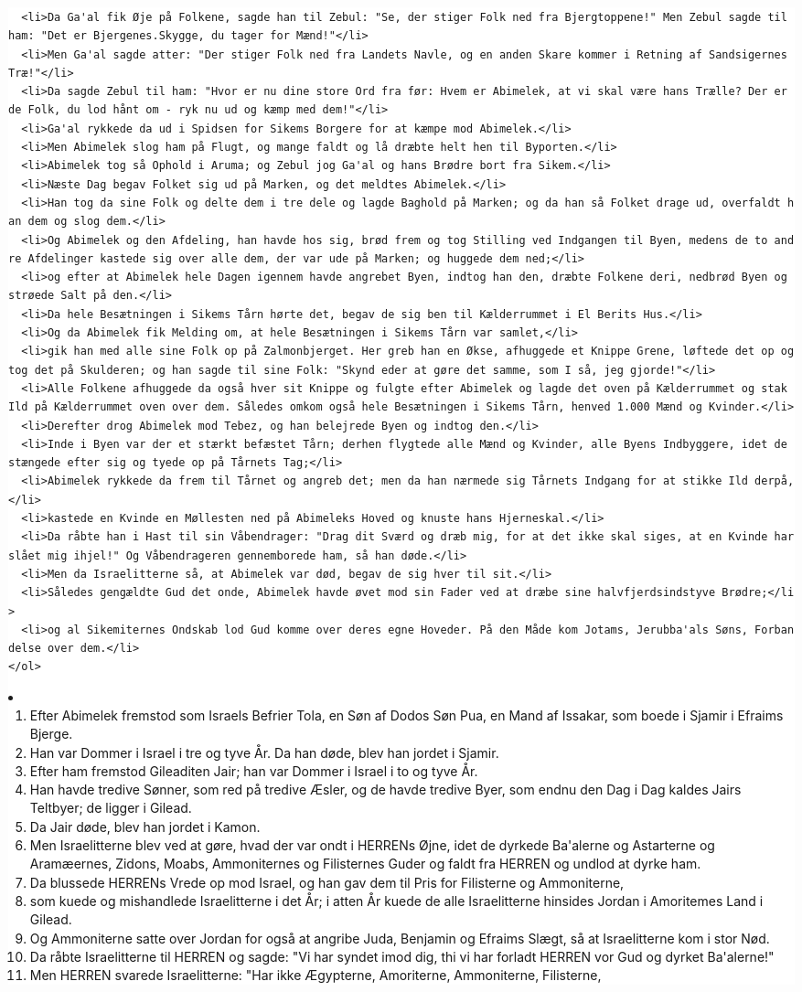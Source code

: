      <li>Da Ga'al fik Øje på Folkene, sagde han til Zebul: "Se, der stiger Folk ned fra Bjergtoppene!" Men Zebul sagde til ham: "Det er Bjergenes.Skygge, du tager for Mænd!"</li>
      <li>Men Ga'al sagde atter: "Der stiger Folk ned fra Landets Navle, og en anden Skare kommer i Retning af Sandsigernes Træ!"</li>
      <li>Da sagde Zebul til ham: "Hvor er nu dine store Ord fra før: Hvem er Abimelek, at vi skal være hans Trælle? Der er de Folk, du lod hånt om - ryk nu ud og kæmp med dem!"</li>
      <li>Ga'al rykkede da ud i Spidsen for Sikems Borgere for at kæmpe mod Abimelek.</li>
      <li>Men Abimelek slog ham på Flugt, og mange faldt og lå dræbte helt hen til Byporten.</li>
      <li>Abimelek tog så Ophold i Aruma; og Zebul jog Ga'al og hans Brødre bort fra Sikem.</li>
      <li>Næste Dag begav Folket sig ud på Marken, og det meldtes Abimelek.</li>
      <li>Han tog da sine Folk og delte dem i tre dele og lagde Baghold på Marken; og da han så Folket drage ud, overfaldt han dem og slog dem.</li>
      <li>Og Abimelek og den Afdeling, han havde hos sig, brød frem og tog Stilling ved Indgangen til Byen, medens de to andre Afdelinger kastede sig over alle dem, der var ude på Marken; og huggede dem ned;</li>
      <li>og efter at Abimelek hele Dagen igennem havde angrebet Byen, indtog han den, dræbte Folkene deri, nedbrød Byen og strøede Salt på den.</li>
      <li>Da hele Besætningen i Sikems Tårn hørte det, begav de sig ben til Kælderrummet i El Berits Hus.</li>
      <li>Og da Abimelek fik Melding om, at hele Besætningen i Sikems Tårn var samlet,</li>
      <li>gik han med alle sine Folk op på Zalmonbjerget. Her greb han en Økse, afhuggede et Knippe Grene, løftede det op og tog det på Skulderen; og han sagde til sine Folk: "Skynd eder at gøre det samme, som I så, jeg gjorde!"</li>
      <li>Alle Folkene afhuggede da også hver sit Knippe og fulgte efter Abimelek og lagde det oven på Kælderrummet og stak Ild på Kælderrummet oven over dem. Således omkom også hele Besætningen i Sikems Tårn, henved 1.000 Mænd og Kvinder.</li>
      <li>Derefter drog Abimelek mod Tebez, og han belejrede Byen og indtog den.</li>
      <li>Inde i Byen var der et stærkt befæstet Tårn; derhen flygtede alle Mænd og Kvinder, alle Byens Indbyggere, idet de stængede efter sig og tyede op på Tårnets Tag;</li>
      <li>Abimelek rykkede da frem til Tårnet og angreb det; men da han nærmede sig Tårnets Indgang for at stikke Ild derpå,</li>
      <li>kastede en Kvinde en Møllesten ned på Abimeleks Hoved og knuste hans Hjerneskal.</li>
      <li>Da råbte han i Hast til sin Våbendrager: "Drag dit Sværd og dræb mig, for at det ikke skal siges, at en Kvinde har slået mig ihjel!" Og Våbendrageren gennemborede ham, så han døde.</li>
      <li>Men da Israelitterne så, at Abimelek var død, begav de sig hver til sit.</li>
      <li>Således gengældte Gud det onde, Abimelek havde øvet mod sin Fader ved at dræbe sine halvfjerdsindstyve Brødre;</li>
      <li>og al Sikemiternes Ondskab lod Gud komme over deres egne Hoveder. På den Måde kom Jotams, Jerubba'als Søns, Forbandelse over dem.</li>
    </ol>
  </li>
  <li>
    <ol>
      <li>Efter Abimelek fremstod som Israels Befrier Tola, en Søn af Dodos Søn Pua, en Mand af Issakar, som boede i Sjamir i Efraims Bjerge.</li>
      <li>Han var Dommer i Israel i tre og tyve År. Da han døde, blev han jordet i Sjamir.</li>
      <li>Efter ham fremstod Gileaditen Jair; han var Dommer i Israel i to og tyve År.</li>
      <li>Han havde tredive Sønner, som red på tredive Æsler, og de havde tredive Byer, som endnu den Dag i Dag kaldes Jairs Teltbyer; de ligger i Gilead.</li>
      <li>Da Jair døde, blev han jordet i Kamon.</li>
      <li>Men Israelitterne blev ved at gøre, hvad der var ondt i HERRENs Øjne, idet de dyrkede Ba'alerne og Astarterne og Aramæernes, Zidons, Moabs, Ammoniternes og Filisternes Guder og faldt fra HERREN og undlod at dyrke ham.</li>
      <li>Da blussede HERRENs Vrede op mod Israel, og han gav dem til Pris for Filisterne og Ammoniterne,</li>
      <li>som kuede og mishandlede Israelitterne i det År; i atten År kuede de alle Israelitterne hinsides Jordan i Amoritemes Land i Gilead.</li>
      <li>Og Ammoniterne satte over Jordan for også at angribe Juda, Benjamin og Efraims Slægt, så at Israelitterne kom i stor Nød.</li>
      <li>Da råbte Israelitterne til HERREN og sagde: "Vi har syndet imod dig, thi vi har forladt HERREN vor Gud og dyrket Ba'alerne!"</li>
      <li>Men HERREN svarede Israelitterne: "Har ikke Ægypterne, Amoriterne, Ammoniterne, Filisterne,</li>